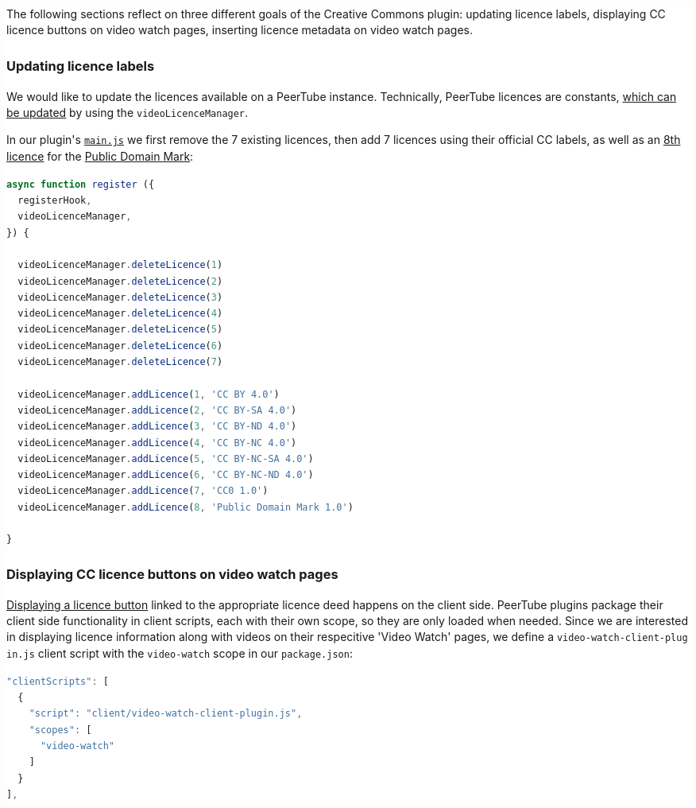 The following sections reflect on three different goals of the Creative Commons plugin: updating licence labels, displaying CC licence buttons on video watch pages, inserting licence metadata on video watch pages.

### Updating licence labels

We would like to update the licences available on a PeerTube instance. Technically, PeerTube licences are constants, [which can be updated](https://docs.joinpeertube.org/contribute-plugins?id=update-video-constants) by using the `videoLicenceManager`.

In our plugin's [`main.js`](https://github.com/beeldengeluid/peertube-plugin-creative-commons/blob/cb5b99d635c4fcf6e6bd30a11fc85f48a46d29c6/main.js) we first remove the 7 existing licences, then add 7 licences using their official CC labels, as well as an [8th licence](https://beeldengeluid.github.io/extending-peertube/cc-plugin/2021/05/15/the-8th-licence.html) for the [Public Domain Mark](https://creativecommons.org/publicdomain/mark/1.0/):

```js
async function register ({
  registerHook,
  videoLicenceManager,
}) {

  videoLicenceManager.deleteLicence(1)
  videoLicenceManager.deleteLicence(2)
  videoLicenceManager.deleteLicence(3)
  videoLicenceManager.deleteLicence(4)
  videoLicenceManager.deleteLicence(5)
  videoLicenceManager.deleteLicence(6)
  videoLicenceManager.deleteLicence(7)
  
  videoLicenceManager.addLicence(1, 'CC BY 4.0')
  videoLicenceManager.addLicence(2, 'CC BY-SA 4.0')
  videoLicenceManager.addLicence(3, 'CC BY-ND 4.0')
  videoLicenceManager.addLicence(4, 'CC BY-NC 4.0')
  videoLicenceManager.addLicence(5, 'CC BY-NC-SA 4.0')
  videoLicenceManager.addLicence(6, 'CC BY-NC-ND 4.0')
  videoLicenceManager.addLicence(7, 'CC0 1.0')
  videoLicenceManager.addLicence(8, 'Public Domain Mark 1.0')

}
```

### Displaying CC licence buttons on video watch pages

[Displaying a licence button](https://beeldengeluid.github.io/extending-peertube/cc-plugin/2021/05/20/licence-link-button.html) linked to the appropriate licence deed happens on the client side. PeerTube plugins package their client side functionality in client scripts, each with their own scope, so they are only loaded when needed. Since we are interested in displaying licence information along with videos on their respecitive 'Video Watch' pages, we define a `video-watch-client-plugin.js` client script with the `video-watch` scope in our `package.json`:

```js
"clientScripts": [
  {
    "script": "client/video-watch-client-plugin.js",
    "scopes": [
      "video-watch"
    ]
  }
],
```
